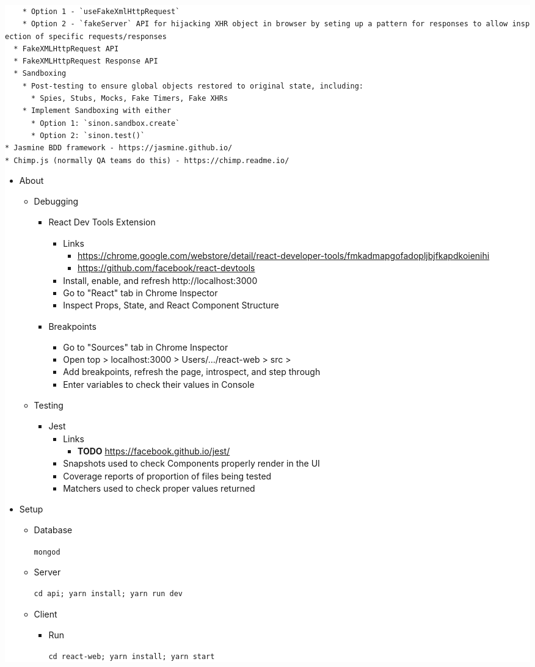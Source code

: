         * Option 1 - `useFakeXmlHttpRequest`
        * Option 2 - `fakeServer` API for hijacking XHR object in browser by seting up a pattern for responses to allow inspection of specific requests/responses
      * FakeXMLHttpRequest API
      * FakeXMLHttpRequest Response API
      * Sandboxing
        * Post-testing to ensure global objects restored to original state, including:
          * Spies, Stubs, Mocks, Fake Timers, Fake XHRs
        * Implement Sandboxing with either
          * Option 1: `sinon.sandbox.create`
          * Option 2: `sinon.test()`
    * Jasmine BDD framework - https://jasmine.github.io/ 
    * Chimp.js (normally QA teams do this) - https://chimp.readme.io/

* About

  * Debugging

    * React Dev Tools Extension     
      * Links
        * https://chrome.google.com/webstore/detail/react-developer-tools/fmkadmapgofadopljbjfkapdkoienihi
        * https://github.com/facebook/react-devtools
      * Install, enable, and refresh http://localhost:3000
      * Go to "React" tab in Chrome Inspector
      * Inspect Props, State, and React Component Structure

    * Breakpoints
      * Go to "Sources" tab in Chrome Inspector
      * Open top > localhost:3000 > Users/.../react-web > src >
      * Add breakpoints, refresh the page, introspect, and step through
      * Enter variables to check their values in Console

  * Testing

    * Jest 
      * Links 
        * **TODO** https://facebook.github.io/jest/
      * Snapshots used to check Components properly render in the UI
      * Coverage reports of proportion of files being tested
      * Matchers used to check proper values returned

* Setup 

  * Database
    ```
    mongod
    ```

  * Server
    ```
    cd api; yarn install; yarn run dev
    ```

  * Client

    * Run 
      ```
      cd react-web; yarn install; yarn start
      ```
